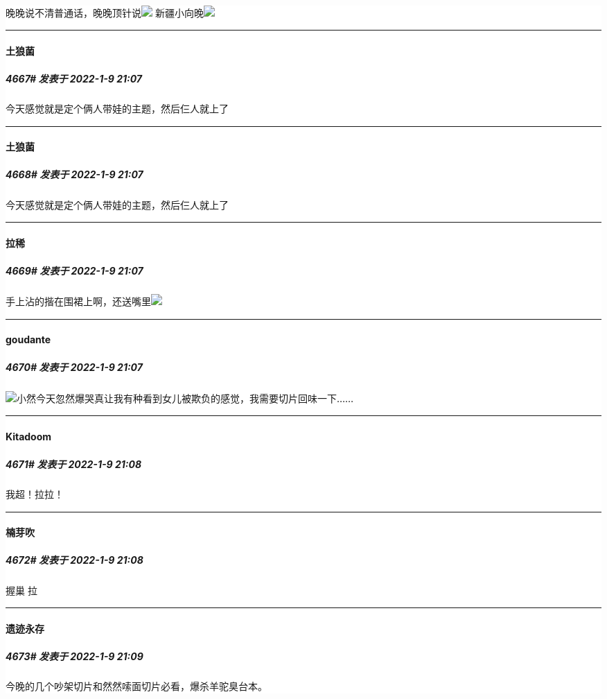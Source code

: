 晚晚说不清普通话，晚晚顶针说<img src="https://static.saraba1st.com/image/smiley/face2017/040.png" referrerpolicy="no-referrer">
新疆小向晚<img src="https://static.saraba1st.com/image/smiley/face2017/040.png" referrerpolicy="no-referrer">

*****

####  土狼菌  
##### 4667#       发表于 2022-1-9 21:07

今天感觉就是定个俩人带娃的主题，然后仨人就上了

*****

####  土狼菌  
##### 4668#       发表于 2022-1-9 21:07

今天感觉就是定个俩人带娃的主题，然后仨人就上了

*****

####  拉稀  
##### 4669#       发表于 2022-1-9 21:07

手上沾的揩在围裙上啊，还送嘴里<img src="https://static.saraba1st.com/image/smiley/face2017/108.png" referrerpolicy="no-referrer">

*****

####  goudante  
##### 4670#       发表于 2022-1-9 21:07

<img src="https://static.saraba1st.com/image/smiley/face2017/081.png" referrerpolicy="no-referrer">小然今天忽然爆哭真让我有种看到女儿被欺负的感觉，我需要切片回味一下……

*****

####  Kitadoom  
##### 4671#       发表于 2022-1-9 21:08

我超！拉拉！

*****

####  楠芽吹  
##### 4672#       发表于 2022-1-9 21:08

握巢 拉

*****

####  遗迹永存  
##### 4673#       发表于 2022-1-9 21:09

今晚的几个吵架切片和然然嗦面切片必看，爆杀羊驼臭台本。
